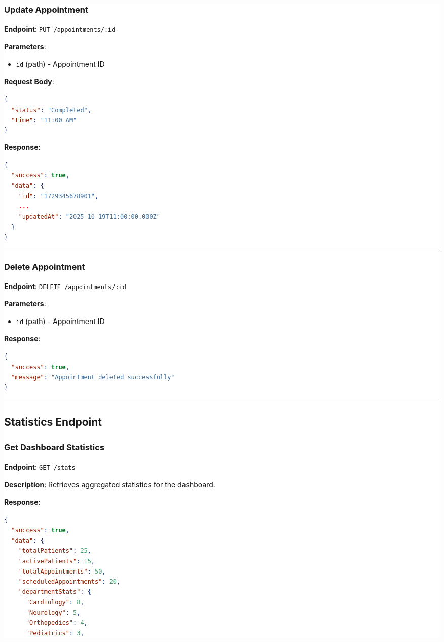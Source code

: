 
### Update Appointment

**Endpoint**: `PUT /appointments/:id`

**Parameters**:
- `id` (path) - Appointment ID

**Request Body**:
```json
{
  "status": "Completed",
  "time": "11:00 AM"
}
```

**Response**:
```json
{
  "success": true,
  "data": {
    "id": "1729345678901",
    ...
    "updatedAt": "2025-10-19T11:00:00.000Z"
  }
}
```

---

### Delete Appointment

**Endpoint**: `DELETE /appointments/:id`

**Parameters**:
- `id` (path) - Appointment ID

**Response**:
```json
{
  "success": true,
  "message": "Appointment deleted successfully"
}
```

---

## Statistics Endpoint

### Get Dashboard Statistics

**Endpoint**: `GET /stats`

**Description**: Retrieves aggregated statistics for the dashboard.

**Response**:
```json
{
  "success": true,
  "data": {
    "totalPatients": 25,
    "activePatients": 15,
    "totalAppointments": 50,
    "scheduledAppointments": 20,
    "departmentStats": {
      "Cardiology": 8,
      "Neurology": 5,
      "Orthopedics": 4,
      "Pediatrics": 3,
```